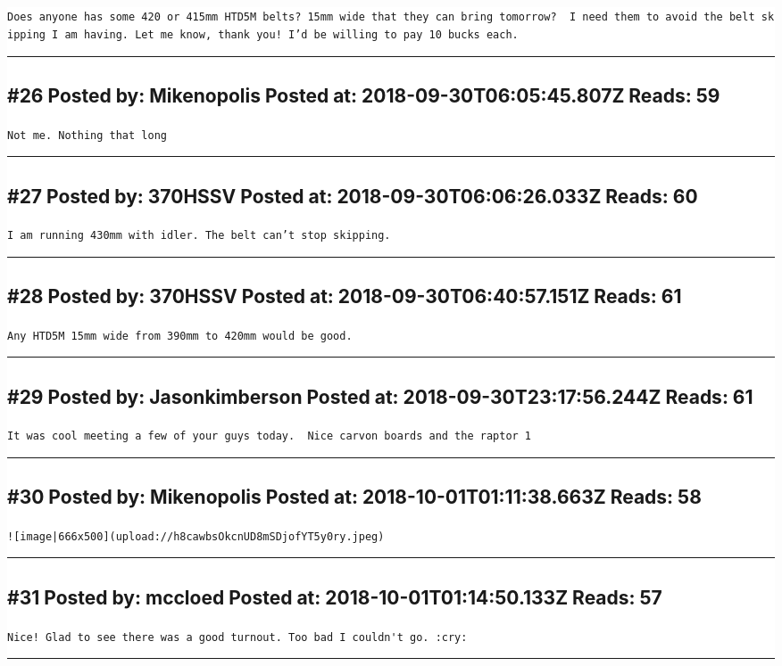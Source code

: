 ```
Does anyone has some 420 or 415mm HTD5M belts? 15mm wide that they can bring tomorrow?  I need them to avoid the belt skipping I am having. Let me know, thank you! I’d be willing to pay 10 bucks each.
```

---
## \#26 Posted by: Mikenopolis Posted at: 2018-09-30T06:05:45.807Z Reads: 59

```
Not me. Nothing that long
```

---
## \#27 Posted by: 370HSSV Posted at: 2018-09-30T06:06:26.033Z Reads: 60

```
I am running 430mm with idler. The belt can’t stop skipping.
```

---
## \#28 Posted by: 370HSSV Posted at: 2018-09-30T06:40:57.151Z Reads: 61

```
Any HTD5M 15mm wide from 390mm to 420mm would be good.
```

---
## \#29 Posted by: Jasonkimberson Posted at: 2018-09-30T23:17:56.244Z Reads: 61

```
It was cool meeting a few of your guys today.  Nice carvon boards and the raptor 1
```

---
## \#30 Posted by: Mikenopolis Posted at: 2018-10-01T01:11:38.663Z Reads: 58

```
![image|666x500](upload://h8cawbsOkcnUD8mSDjofYT5y0ry.jpeg)
```

---
## \#31 Posted by: mccloed Posted at: 2018-10-01T01:14:50.133Z Reads: 57

```
Nice! Glad to see there was a good turnout. Too bad I couldn't go. :cry:
```

---